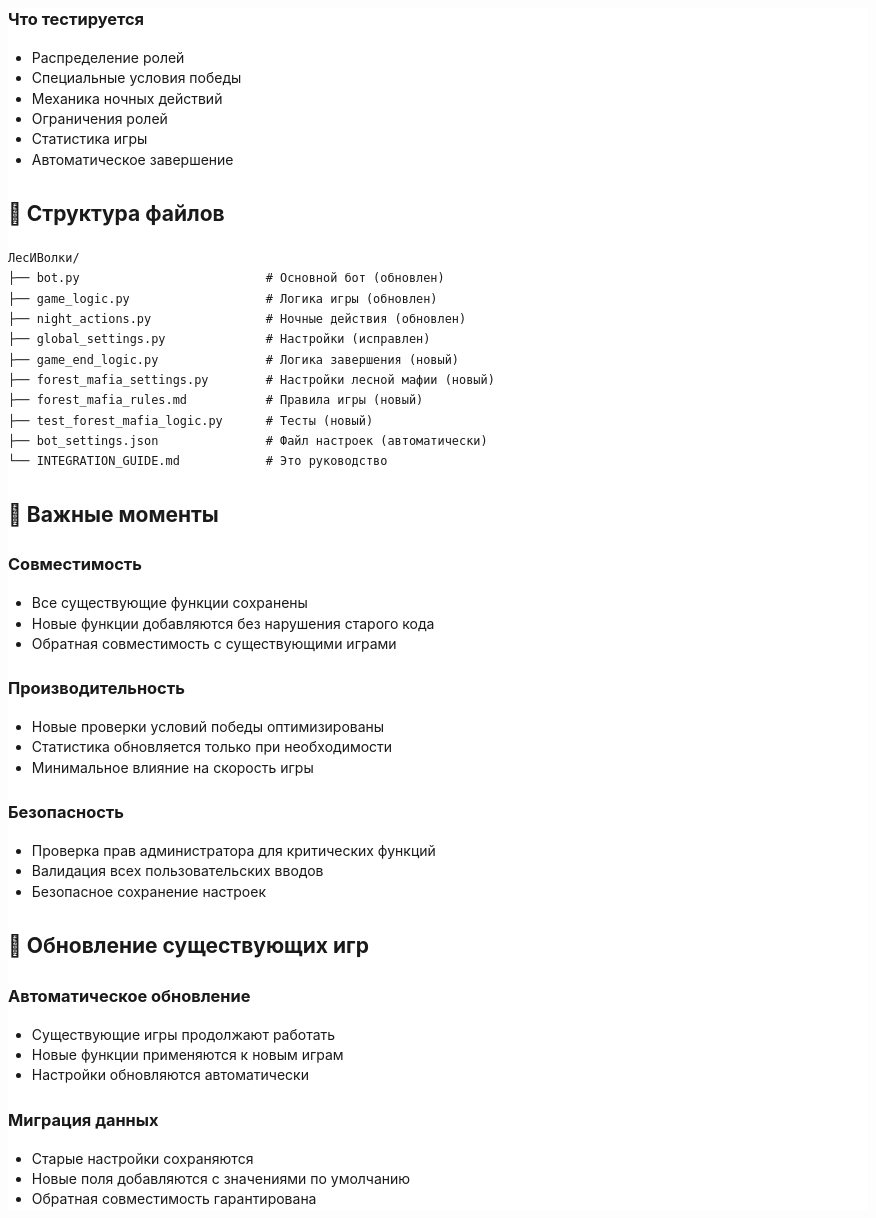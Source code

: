 ### **Что тестируется**
- Распределение ролей
- Специальные условия победы
- Механика ночных действий
- Ограничения ролей
- Статистика игры
- Автоматическое завершение

## 📁 Структура файлов

```
ЛесИВолки/
├── bot.py                          # Основной бот (обновлен)
├── game_logic.py                   # Логика игры (обновлен)
├── night_actions.py                # Ночные действия (обновлен)
├── global_settings.py              # Настройки (исправлен)
├── game_end_logic.py               # Логика завершения (новый)
├── forest_mafia_settings.py        # Настройки лесной мафии (новый)
├── forest_mafia_rules.md           # Правила игры (новый)
├── test_forest_mafia_logic.py      # Тесты (новый)
├── bot_settings.json               # Файл настроек (автоматически)
└── INTEGRATION_GUIDE.md            # Это руководство
```

## 🚨 Важные моменты

### **Совместимость**
- Все существующие функции сохранены
- Новые функции добавляются без нарушения старого кода
- Обратная совместимость с существующими играми

### **Производительность**
- Новые проверки условий победы оптимизированы
- Статистика обновляется только при необходимости
- Минимальное влияние на скорость игры

### **Безопасность**
- Проверка прав администратора для критических функций
- Валидация всех пользовательских вводов
- Безопасное сохранение настроек

## 🔄 Обновление существующих игр

### **Автоматическое обновление**
- Существующие игры продолжают работать
- Новые функции применяются к новым играм
- Настройки обновляются автоматически

### **Миграция данных**
- Старые настройки сохраняются
- Новые поля добавляются с значениями по умолчанию
- Обратная совместимость гарантирована
